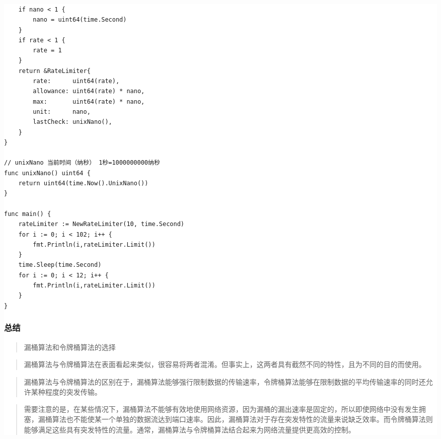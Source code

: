 ```cgo
	if nano < 1 {
		nano = uint64(time.Second)
	}
	if rate < 1 {
		rate = 1
	}
	return &RateLimiter{
		rate:      uint64(rate),
		allowance: uint64(rate) * nano,
		max:       uint64(rate) * nano,
		unit:      nano,
		lastCheck: unixNano(),
	}
}

// unixNano 当前时间（纳秒） 1秒=1000000000纳秒
func unixNano() uint64 {
	return uint64(time.Now().UnixNano())
}

func main() {
	rateLimiter := NewRateLimiter(10, time.Second)
	for i := 0; i < 102; i++ {
		fmt.Println(i,rateLimiter.Limit())
	}
	time.Sleep(time.Second)
	for i := 0; i < 12; i++ {
		fmt.Println(i,rateLimiter.Limit())
	}
}
```

### 总结

> 漏桶算法和令牌桶算法的选择

> 漏桶算法与令牌桶算法在表面看起来类似，很容易将两者混淆。但事实上，这两者具有截然不同的特性，且为不同的目的而使用。

> 漏桶算法与令牌桶算法的区别在于，漏桶算法能够强行限制数据的传输速率，令牌桶算法能够在限制数据的平均传输速率的同时还允许某种程度的突发传输。

> 需要注意的是，在某些情况下，漏桶算法不能够有效地使用网络资源，因为漏桶的漏出速率是固定的，所以即使网络中没有发生拥塞，漏桶算法也不能使某一个单独的数据流达到端口速率。因此，漏桶算法对于存在突发特性的流量来说缺乏效率。而令牌桶算法则能够满足这些具有突发特性的流量。通常，漏桶算法与令牌桶算法结合起来为网络流量提供更高效的控制。


